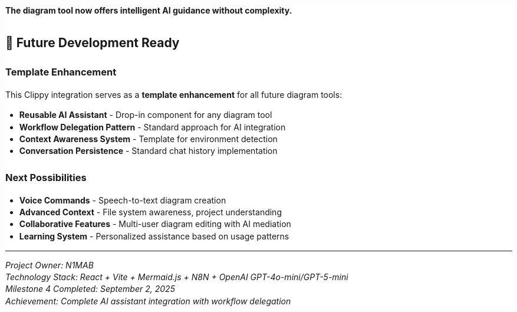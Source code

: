 **The diagram tool now offers intelligent AI guidance without complexity.**

## 🎯 Future Development Ready

### **Template Enhancement**
This Clippy integration serves as a **template enhancement** for all future diagram tools:
- **Reusable AI Assistant** - Drop-in component for any diagram tool
- **Workflow Delegation Pattern** - Standard approach for AI integration
- **Context Awareness System** - Template for environment detection
- **Conversation Persistence** - Standard chat history implementation

### **Next Possibilities**
- **Voice Commands** - Speech-to-text diagram creation
- **Advanced Context** - File system awareness, project understanding
- **Collaborative Features** - Multi-user diagram editing with AI mediation
- **Learning System** - Personalized assistance based on usage patterns

---
*Project Owner: N1MAB*  
*Technology Stack: React + Vite + Mermaid.js + N8N + OpenAI GPT-4o-mini/GPT-5-mini*  
*Milestone 4 Completed: September 2, 2025*  
*Achievement: Complete AI assistant integration with workflow delegation*